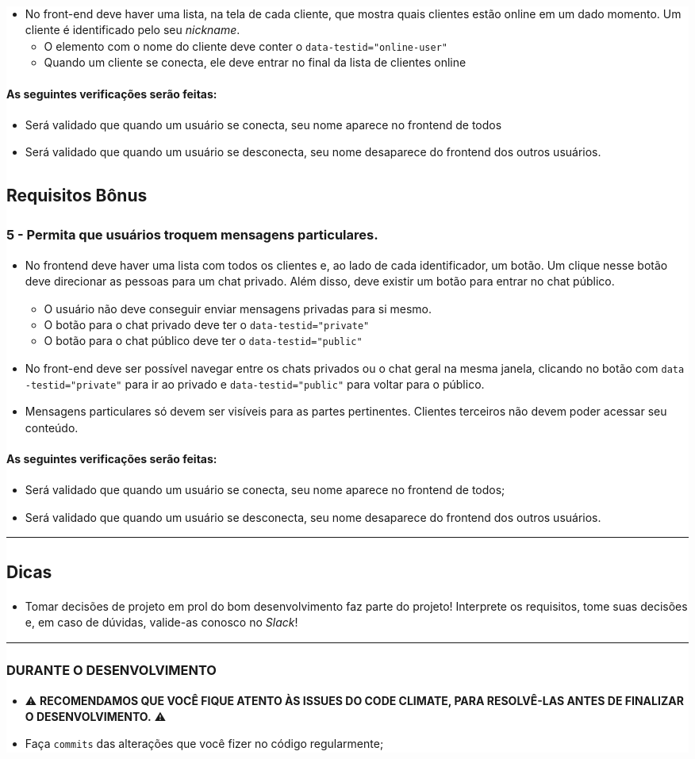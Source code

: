 - No front-end deve haver uma lista, na tela de cada cliente, que mostra quais clientes estão online em um dado momento. Um cliente é identificado pelo seu _nickname_.
  - O elemento com o nome do cliente deve conter o `data-testid="online-user"`
  - Quando um cliente se conecta, ele deve entrar no final da lista de clientes online

#### As seguintes verificações serão feitas:

- Será validado que quando um usuário se conecta, seu nome aparece no frontend de todos

- Será validado que quando um usuário se desconecta, seu nome desaparece do frontend dos outros usuários.

## Requisitos Bônus

### 5 - Permita que usuários troquem mensagens particulares.

- No frontend deve haver uma lista com todos os clientes e, ao lado de cada identificador, um botão. Um clique nesse botão deve direcionar as pessoas para um chat privado. Além disso, deve existir um botão para entrar no chat público. 
  - O usuário não deve conseguir enviar mensagens privadas para si mesmo.
  - O botão para o chat privado deve ter o `data-testid="private"` 
  - O botão para o chat público deve ter o `data-testid="public"`

- No front-end deve ser possível navegar entre os chats privados ou o chat geral na mesma janela, clicando no botão com `data-testid="private"` para ir ao privado e `data-testid="public"` para voltar para o público.

- Mensagens particulares só devem ser visíveis para as partes pertinentes. Clientes terceiros não devem poder acessar seu conteúdo.


#### As seguintes verificações serão feitas:

- Será validado que quando um usuário se conecta, seu nome aparece no frontend de todos;

- Será validado que quando um usuário se desconecta, seu nome desaparece do frontend dos outros usuários.

---

## Dicas

- Tomar decisões de projeto em prol do bom desenvolvimento faz parte do projeto! Interprete os requisitos, tome suas decisões e, em caso de dúvidas, valide-as conosco no _Slack_!

---

### DURANTE O DESENVOLVIMENTO

- ⚠ **RECOMENDAMOS QUE VOCÊ FIQUE ATENTO ÀS ISSUES DO CODE CLIMATE, PARA RESOLVÊ-LAS ANTES DE FINALIZAR O DESENVOLVIMENTO.** ⚠

- Faça `commits` das alterações que você fizer no código regularmente;
